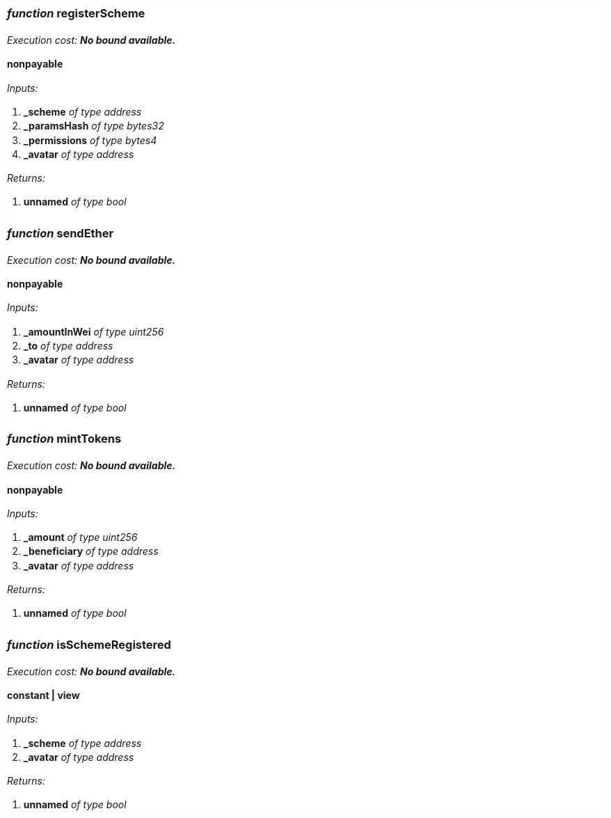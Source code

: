 
### *function* registerScheme

*Execution cost: **No bound available.***

**nonpayable**

*Inputs:*
1. **_scheme** *of type address*
2. **_paramsHash** *of type bytes32*
3. **_permissions** *of type bytes4*
4. **_avatar** *of type address*

*Returns:*
1. **unnamed** *of type bool*


### *function* sendEther

*Execution cost: **No bound available.***

**nonpayable**

*Inputs:*
1. **_amountInWei** *of type uint256*
2. **_to** *of type address*
3. **_avatar** *of type address*

*Returns:*
1. **unnamed** *of type bool*


### *function* mintTokens

*Execution cost: **No bound available.***

**nonpayable**

*Inputs:*
1. **_amount** *of type uint256*
2. **_beneficiary** *of type address*
3. **_avatar** *of type address*

*Returns:*
1. **unnamed** *of type bool*


### *function* isSchemeRegistered

*Execution cost: **No bound available.***

**constant | view**

*Inputs:*
1. **_scheme** *of type address*
2. **_avatar** *of type address*

*Returns:*
1. **unnamed** *of type bool*

